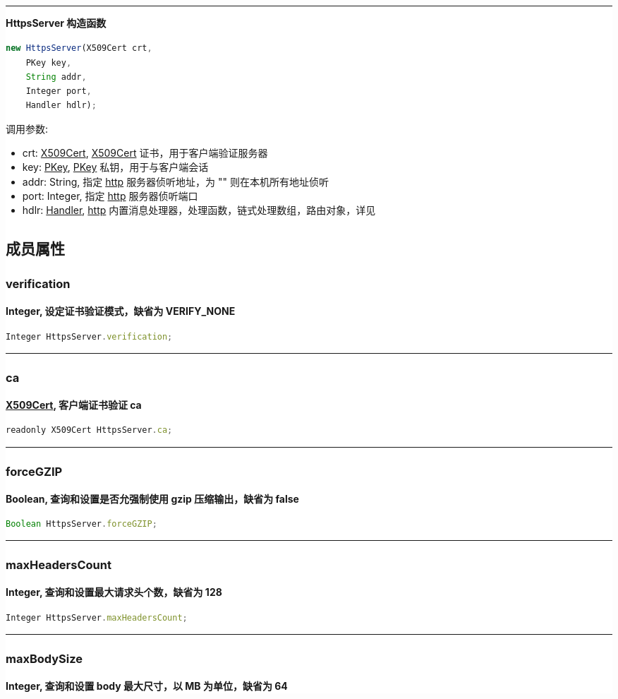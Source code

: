 --------------------------
**HttpsServer 构造函数**

```JavaScript
new HttpsServer(X509Cert crt,
    PKey key,
    String addr,
    Integer port,
    Handler hdlr);
```

调用参数:
* crt: [X509Cert](X509Cert.md), [X509Cert](X509Cert.md) 证书，用于客户端验证服务器
* key: [PKey](PKey.md), [PKey](PKey.md) 私钥，用于与客户端会话
* addr: String, 指定 [http](../../module/ifs/http.md) 服务器侦听地址，为 "" 则在本机所有地址侦听
* port: Integer, 指定 [http](../../module/ifs/http.md) 服务器侦听端口
* hdlr: [Handler](Handler.md), [http](../../module/ifs/http.md) 内置消息处理器，处理函数，链式处理数组，路由对象，详见

## 成员属性
        
### verification
**Integer, 设定证书验证模式，缺省为 VERIFY_NONE**

```JavaScript
Integer HttpsServer.verification;
```

--------------------------
### ca
**[X509Cert](X509Cert.md), 客户端证书验证 ca**

```JavaScript
readonly X509Cert HttpsServer.ca;
```

--------------------------
### forceGZIP
**Boolean, 查询和设置是否允强制使用 gzip 压缩输出，缺省为 false**

```JavaScript
Boolean HttpsServer.forceGZIP;
```

--------------------------
### maxHeadersCount
**Integer, 查询和设置最大请求头个数，缺省为 128**

```JavaScript
Integer HttpsServer.maxHeadersCount;
```

--------------------------
### maxBodySize
**Integer, 查询和设置 body 最大尺寸，以 MB 为单位，缺省为 64**
